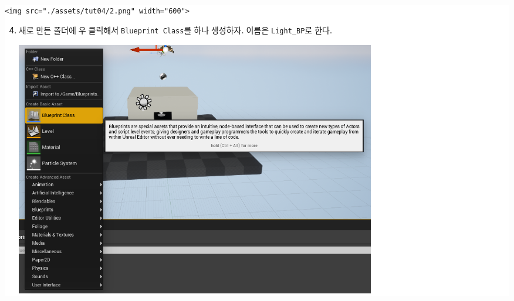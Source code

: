     <img src="./assets/tut04/2.png" width="600">

4. 새로 만든 폴더에 우 클릭해서 ``Blueprint Class``를 하나 생성하자. 이름은 ``Light_BP``로 한다.

    <img src="./assets/tut04/3.png" width="600">